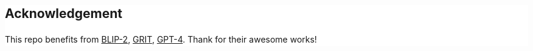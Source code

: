 
## Acknowledgement
This repo benefits from [BLIP-2](https://github.com/salesforce/LAVIS/tree/main/projects/blip2), [GRIT](https://github.com/JialianW/GRiT), [GPT-4](https://openai.com/research/gpt-4).
Thank for their awesome works!


